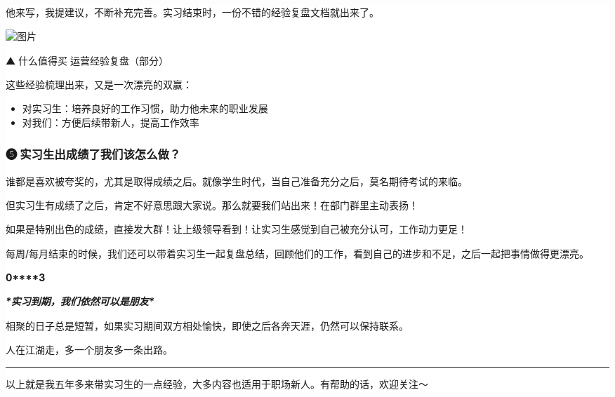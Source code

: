 他来写，我提建议，不断补充完善。实习结束时，一份不错的经验复盘文档就出来了。 

![图片](D:/%E6%96%87%E4%BB%B6/typora%E5%9B%BE%E7%89%87/640-1717752055825-6.webp)

▲ 什么值得买 运营经验复盘（部分）

 

这些经验梳理出来，又是一次漂亮的双赢：

- 对实习生：培养良好的工作习惯，助力他未来的职业发展
- 对我们：方便后续带新人，提高工作效率

###  **❺ 实习生出成绩了我们该怎么做？** 

谁都是喜欢被夸奖的，尤其是取得成绩之后。就像学生时代，当自己准备充分之后，莫名期待考试的来临。

但实习生有成绩了之后，肯定不好意思跟大家说。那么就要我们站出来！在部门群里主动表扬！

如果是特别出色的成绩，直接发大群！让上级领导看到！让实习生感觉到自己被充分认可，工作动力更足！

每周/每月结束的时候，我们还可以带着实习生一起复盘总结，回顾他们的工作，看到自己的进步和不足，之后一起把事情做得更漂亮。



**0****3**

***\*实习到期，我们依然可以是朋友\****

相聚的日子总是短暂，如果实习期间双方相处愉快，即使之后各奔天涯，仍然可以保持联系。

人在江湖走，多一个朋友多一条出路。

------

以上就是我五年多来带实习生的一点经验，大多内容也适用于职场新人。有帮助的话，欢迎关注～